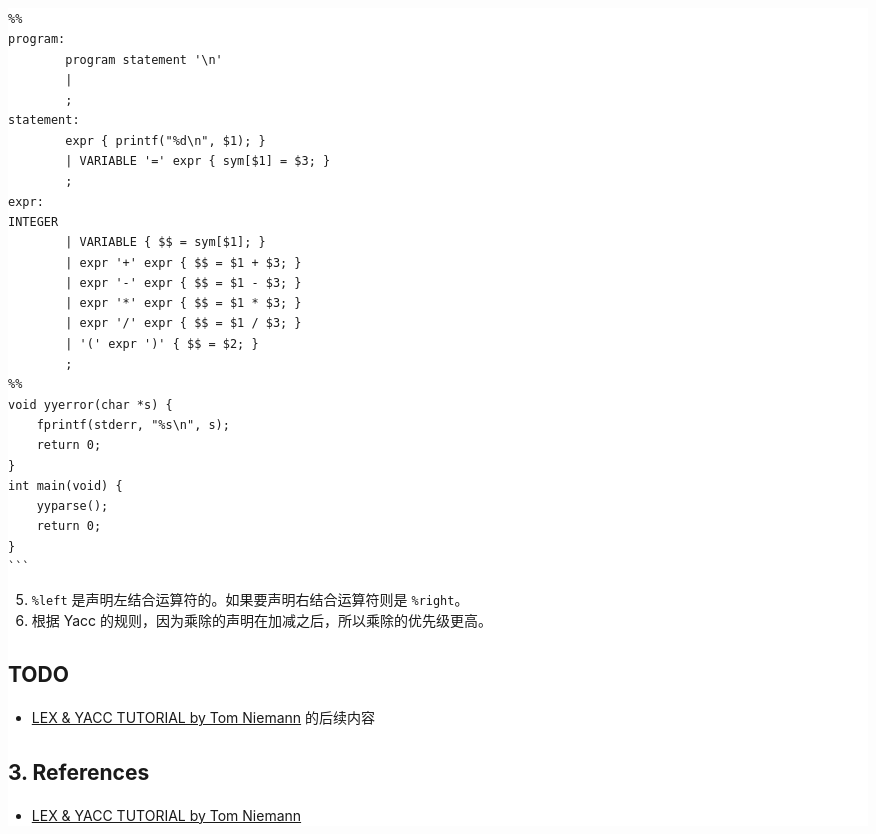     %% 
    program: 
            program statement '\n' 
            | 
            ; 
    statement: 
            expr { printf("%d\n", $1); } 
            | VARIABLE '=' expr { sym[$1] = $3; } 
            ; 
    expr: 
    INTEGER 
            | VARIABLE { $$ = sym[$1]; } 
            | expr '+' expr { $$ = $1 + $3; } 
            | expr '-' expr { $$ = $1 - $3; } 
            | expr '*' expr { $$ = $1 * $3; } 
            | expr '/' expr { $$ = $1 / $3; } 
            | '(' expr ')' { $$ = $2; } 
            ; 
    %% 
    void yyerror(char *s) { 
        fprintf(stderr, "%s\n", s); 
        return 0; 
    } 
    int main(void) { 
        yyparse(); 
        return 0; 
    }
    ```
5. `%left` 是声明左结合运算符的。如果要声明右结合运算符则是 `%right`。
6. 根据 Yacc 的规则，因为乘除的声明在加减之后，所以乘除的优先级更高。


## TODO 
* [LEX & YACC TUTORIAL by Tom Niemann](http://ftp.mozgan.me/Compiler_Manuals/LexAndYaccTutorial.pdf) 的后续内容


##  3. <a name='References'></a>References
* [LEX & YACC TUTORIAL by Tom Niemann](http://ftp.mozgan.me/Compiler_Manuals/LexAndYaccTutorial.pdf)